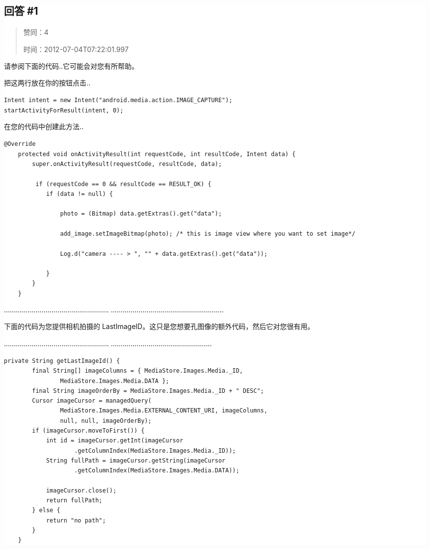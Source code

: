 ## 回答 #1

> 赞同：4
> 
> 时间：2012-07-04T07:22:01.997

请参阅下面的代码..它可能会对您有所帮助。

把这两行放在你的按钮点击..

```
Intent intent = new Intent("android.media.action.IMAGE_CAPTURE");
startActivityForResult(intent, 0); 
```

在您的代码中创建此方法..

```
@Override
    protected void onActivityResult(int requestCode, int resultCode, Intent data) {
        super.onActivityResult(requestCode, resultCode, data);

         if (requestCode == 0 && resultCode == RESULT_OK) {
            if (data != null) {

                photo = (Bitmap) data.getExtras().get("data");

                add_image.setImageBitmap(photo); /* this is image view where you want to set image*/

                Log.d("camera ---- > ", "" + data.getExtras().get("data"));

            }
        }
    } 
```

..................................................... .........................................................

下面的代码为您提供相机拍摄的 LastImageID。这只是您想要孔图像的额外代码，然后它对您很有用。

..................................................... ...................................................

```
private String getLastImageId() {
        final String[] imageColumns = { MediaStore.Images.Media._ID,
                MediaStore.Images.Media.DATA };
        final String imageOrderBy = MediaStore.Images.Media._ID + " DESC";
        Cursor imageCursor = managedQuery(
                MediaStore.Images.Media.EXTERNAL_CONTENT_URI, imageColumns,
                null, null, imageOrderBy);
        if (imageCursor.moveToFirst()) {
            int id = imageCursor.getInt(imageCursor
                    .getColumnIndex(MediaStore.Images.Media._ID));
            String fullPath = imageCursor.getString(imageCursor
                    .getColumnIndex(MediaStore.Images.Media.DATA));

            imageCursor.close();
            return fullPath;
        } else {
            return "no path";
        }
    } 
```
